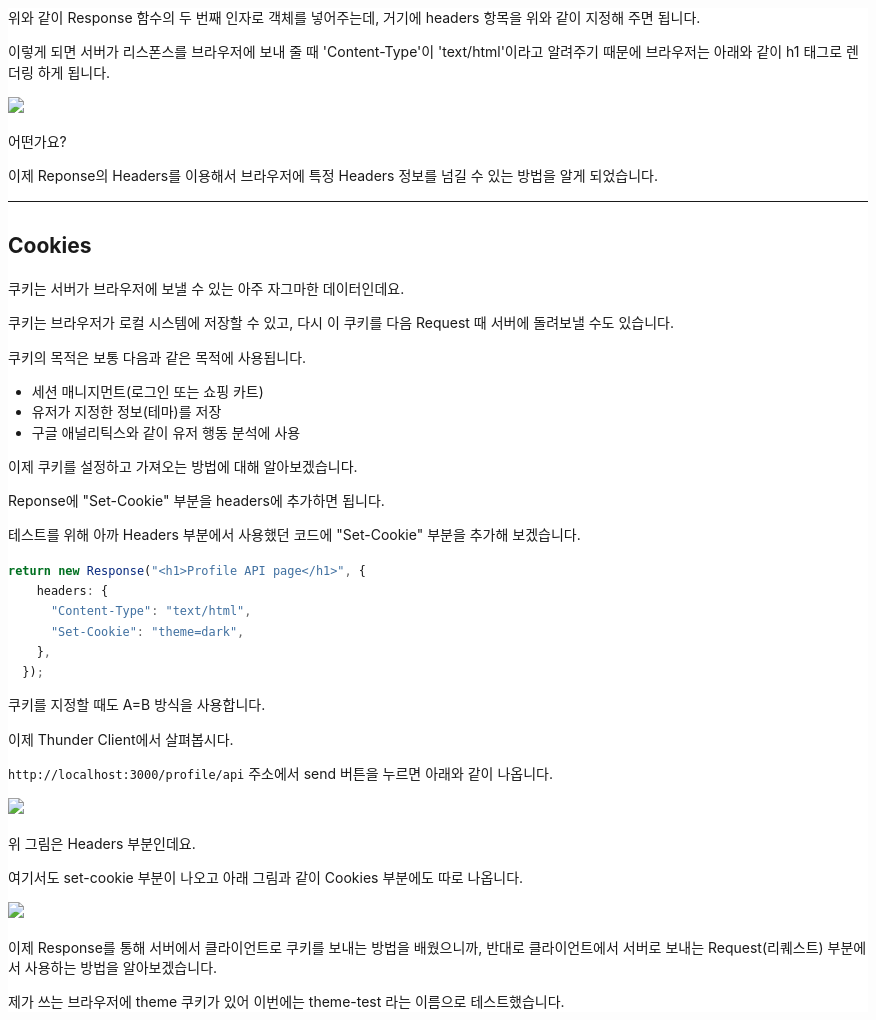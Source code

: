 위와 같이 Response 함수의 두 번째 인자로 객체를 넣어주는데, 거기에 headers 항목을 위와 같이 지정해 주면 됩니다.

이렇게 되면 서버가 리스폰스를 브라우저에 보내 줄 때 'Content-Type'이 'text/html'이라고 알려주기 때문에 브라우저는 아래와 같이 h1 태그로 렌더링 하게 됩니다.

![](https://blogger.googleusercontent.com/img/a/AVvXsEgcVicIdsF_P94jQygAwbQ9t3kDiVL9jaNPgJ-RRvvDMEHIJMyO2aKb0wUA7FAQO0eGvpP1PMZLweiGvciOTiXeRz-pw9SRB2_OJayDsVJHuEgvEIoHIWpdjrRSWicRHe1qqNAr95sBa5xVs0sUILFt5OgedY8_OgNoa2_lqJyZvSqYFwNKyKWbiLZJ8rM)

어떤가요?

이제 Reponse의 Headers를 이용해서 브라우저에 특정 Headers 정보를 넘길 수 있는 방법을 알게 되었습니다.

---

## Cookies

쿠키는 서버가 브라우저에 보낼 수 있는 아주 자그마한 데이터인데요.

쿠키는 브라우저가 로컬 시스템에 저장할 수 있고, 다시 이 쿠키를 다음 Request 때 서버에 돌려보낼 수도 있습니다.

쿠키의 목적은 보통 다음과 같은 목적에 사용됩니다.

- 세션 매니지먼트(로그인 또는 쇼핑 카트)
- 유저가 지정한 정보(테마)를 저장
- 구글 애널리틱스와 같이 유저 행동 분석에 사용

이제 쿠키를 설정하고 가져오는 방법에 대해 알아보겠습니다.

Reponse에 "Set-Cookie" 부분을 headers에 추가하면 됩니다.

테스트를 위해 아까 Headers 부분에서 사용했던 코드에 "Set-Cookie" 부분을 추가해 보겠습니다.

```ts
return new Response("<h1>Profile API page</h1>", {
    headers: {
      "Content-Type": "text/html",
      "Set-Cookie": "theme=dark",
    },
  });
```

쿠키를 지정할 때도 A=B 방식을 사용합니다.

이제 Thunder Client에서 살펴봅시다.

`http://localhost:3000/profile/api` 주소에서 send 버튼을 누르면 아래와 같이 나옵니다.

![](https://blogger.googleusercontent.com/img/a/AVvXsEiTeVR68u649Y_hrDCp16JQIqud7jK-kj8vM4AGZQ9lvjvu9h-P40qP7vEBfrA-djBjCGKefEuVGfC_5u-6cLx5VMVHzQVyAvXACi2Tk5rfgPtGryMKGlAq8js2NHVoljTMXyiZG_5yeVJfBRDYLF3HpZm5GruKxXi8b4KreZWCP8KBQNKvcif6k153mdY)

위 그림은 Headers 부분인데요.

여기서도 set-cookie 부분이 나오고 아래 그림과 같이 Cookies 부분에도 따로 나옵니다.

![](https://blogger.googleusercontent.com/img/a/AVvXsEjJBaOm4K48icx7shvJlMXVdK6KYEh_h-PV7-09gZHXZPG3OHQJGUxobjtG9PLQovEz6NF0Uen_lJZWQ2itRjvgcrX2AB0s57qzCgcmfoSHx9TnwNY8JFrkeLIXXuUYZn2bK3n2VPXmiuLg3-Bz6zw4-9zLhCFRpR2YTuFkLIJd1U0oe4mEcYaKG54Y-2Y)

이제 Response를 통해 서버에서 클라이언트로 쿠키를 보내는 방법을 배웠으니까, 반대로 클라이언트에서 서버로 보내는 Request(리퀘스트) 부분에서 사용하는 방법을 알아보겠습니다.

제가 쓰는 브라우저에 theme 쿠키가 있어 이번에는 theme-test 라는 이름으로 테스트했습니다.
